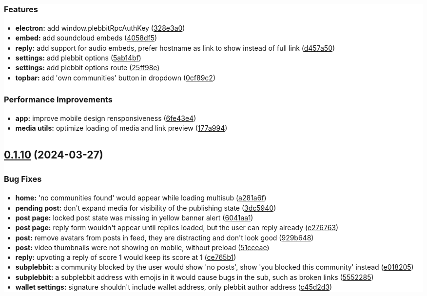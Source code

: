 
### Features

* **electron:** add window.plebbitRpcAuthKey ([328e3a0](https://github.com/plebbit/seedit/commit/328e3a09e94d4925c872c1f4568da84b388a8f7b))
* **embed:** add soundcloud embeds ([4058df5](https://github.com/plebbit/seedit/commit/4058df5b25177d786c2b88ae73753dc0c39bdb5e))
* **reply:** add support for audio embeds, prefer hostname as link to show instead of full link ([d457a50](https://github.com/plebbit/seedit/commit/d457a506f43d96256779e3d56432b80ebedaa15c))
* **settings:** add plebbit options ([5ab14bf](https://github.com/plebbit/seedit/commit/5ab14bff0a20757bcb55deb019aa6aebe0dfade8))
* **settings:** add plebbit options route ([25ff98e](https://github.com/plebbit/seedit/commit/25ff98e09543195e9f5f5a30026d3ffc187a5871))
* **topbar:** add 'own communities' button in dropdown ([0cf89c2](https://github.com/plebbit/seedit/commit/0cf89c2d39f52a9474e0853ebbe1b9dbc5361efd))


### Performance Improvements

* **app:** improve mobile design rensponsiveness ([6fe43e4](https://github.com/plebbit/seedit/commit/6fe43e43dcd34564438fc235121d7e8f6ed872d4))
* **media utils:** optimize loading of media and link preview ([177a994](https://github.com/plebbit/seedit/commit/177a994502e1bc4dd4534e62d643d19212158093))



## [0.1.10](https://github.com/plebbit/seedit/compare/v0.1.9...v0.1.10) (2024-03-27)


### Bug Fixes

* **home:** 'no communities found' would appear while loading multisub ([a281a6f](https://github.com/plebbit/seedit/commit/a281a6fa7d050136c9249f62f8af4a53c99c9084))
* **pending post:** don't expand media for visibility of the publishing state ([3dc5940](https://github.com/plebbit/seedit/commit/3dc5940824584580a2fb3237511a80b29254ed4a))
* **post page:** locked post state was missing in yellow banner alert ([6041aa1](https://github.com/plebbit/seedit/commit/6041aa102e0ff35503eb639b04e4e429f1aad694))
* **post page:** reply form wouldn't appear until replies loaded, but the user can reply already ([e276763](https://github.com/plebbit/seedit/commit/e276763a3d0370242ae20d2a04ae17d0f5ddccb5))
* **post:** remove avatars from posts in feed, they are distracting and don't look good ([929b648](https://github.com/plebbit/seedit/commit/929b648edd675ae50ac34c2154c5712dc9a0fa88))
* **post:** video thumbnails were not showing on mobile, without preload ([51cceae](https://github.com/plebbit/seedit/commit/51cceae2d823dc7559519bd4f7642ebf4cb0d95f))
* **reply:** upvoting a reply of score 1 would keep its score at 1 ([ce765b1](https://github.com/plebbit/seedit/commit/ce765b1d1e7fdd9585e0bec7372ee7fa1da1bd9c))
* **subplebbit:** a community blocked by the user would show 'no posts', show 'you blocked this community' instead ([e018205](https://github.com/plebbit/seedit/commit/e0182057dd674ba41fcff93517036727297031aa))
* **subplebbit:** a subplebbit address with emojis in it would cause bugs in the sub, such as broken links ([5552285](https://github.com/plebbit/seedit/commit/55522854a3c7ec03d100c369bac4822ea2937476))
* **wallet settings:** signature shouldn't include wallet address, only plebbit author address ([c45d2d3](https://github.com/plebbit/seedit/commit/c45d2d3e8c551817fff896d1712a4e500e32d924))
